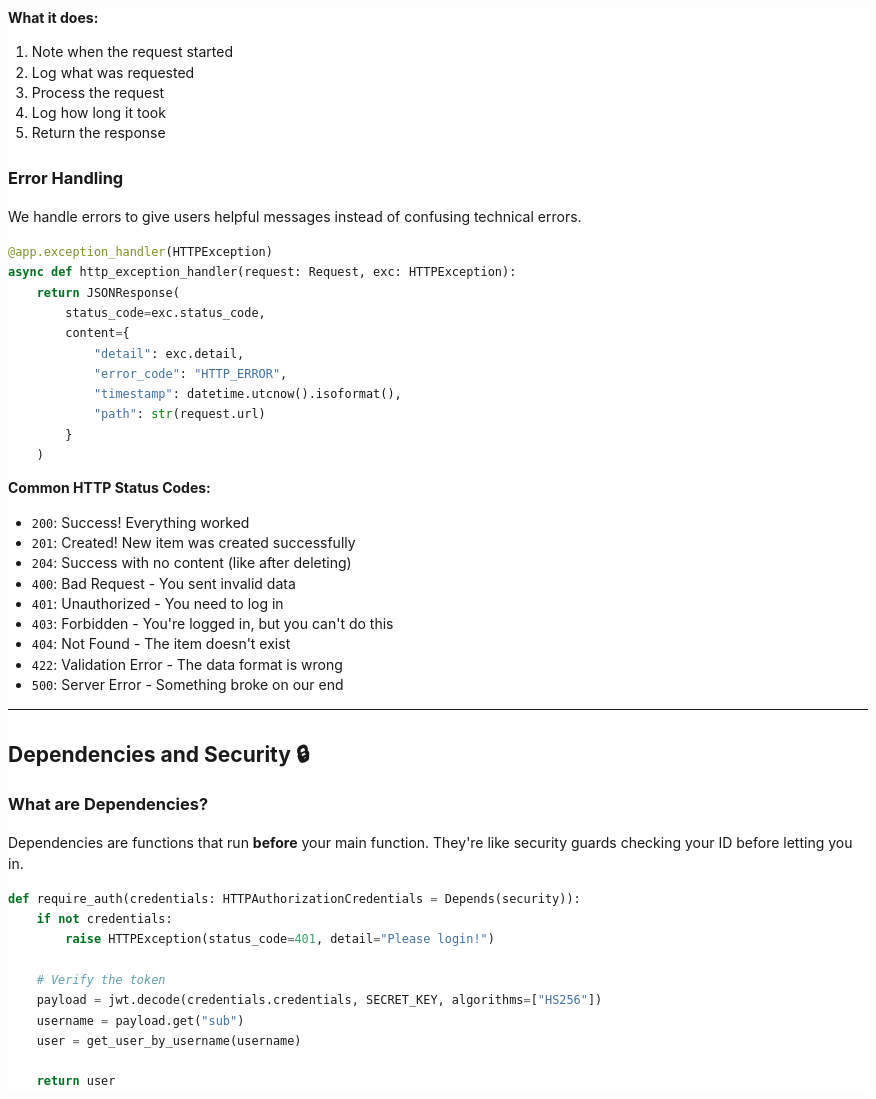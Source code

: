 **What it does:**
1. Note when the request started
2. Log what was requested
3. Process the request
4. Log how long it took
5. Return the response

### Error Handling

We handle errors to give users helpful messages instead of confusing technical errors.

```python
@app.exception_handler(HTTPException)
async def http_exception_handler(request: Request, exc: HTTPException):
    return JSONResponse(
        status_code=exc.status_code,
        content={
            "detail": exc.detail,
            "error_code": "HTTP_ERROR",
            "timestamp": datetime.utcnow().isoformat(),
            "path": str(request.url)
        }
    )
```

**Common HTTP Status Codes:**
- `200`: Success! Everything worked
- `201`: Created! New item was created successfully
- `204`: Success with no content (like after deleting)
- `400`: Bad Request - You sent invalid data
- `401`: Unauthorized - You need to log in
- `403`: Forbidden - You're logged in, but you can't do this
- `404`: Not Found - The item doesn't exist
- `422`: Validation Error - The data format is wrong
- `500`: Server Error - Something broke on our end

---

## Dependencies and Security 🔒

### What are Dependencies?

Dependencies are functions that run **before** your main function. They're like security guards checking your ID before letting you in.

```python
def require_auth(credentials: HTTPAuthorizationCredentials = Depends(security)):
    if not credentials:
        raise HTTPException(status_code=401, detail="Please login!")
    
    # Verify the token
    payload = jwt.decode(credentials.credentials, SECRET_KEY, algorithms=["HS256"])
    username = payload.get("sub")
    user = get_user_by_username(username)
    
    return user
```

